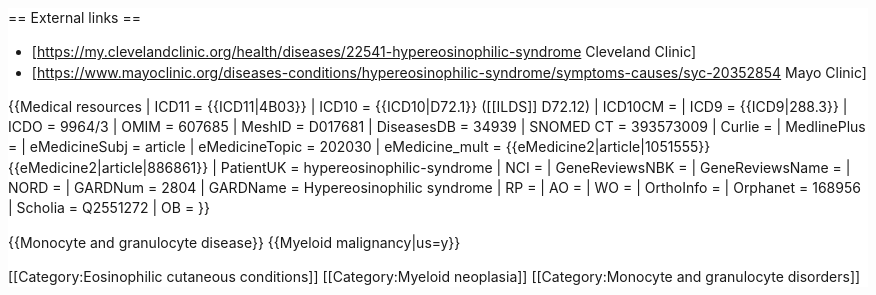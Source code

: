 == External links ==
* [https://my.clevelandclinic.org/health/diseases/22541-hypereosinophilic-syndrome Cleveland Clinic]
* [https://www.mayoclinic.org/diseases-conditions/hypereosinophilic-syndrome/symptoms-causes/syc-20352854 Mayo Clinic]

{{Medical resources
| ICD11           = {{ICD11|4B03}}
| ICD10           = {{ICD10|D72.1}} ([[ILDS]] D72.12)
| ICD10CM         = 
| ICD9            = {{ICD9|288.3}}
| ICDO            = 9964/3
| OMIM            = 607685
| MeshID          = D017681
| DiseasesDB      = 34939
| SNOMED CT       = 393573009
| Curlie          = 
| MedlinePlus     = 
| eMedicineSubj   = article
| eMedicineTopic  = 202030
| eMedicine_mult  = {{eMedicine2|article|1051555}} {{eMedicine2|article|886861}}
| PatientUK       = hypereosinophilic-syndrome
| NCI             = 
| GeneReviewsNBK  = 
| GeneReviewsName = 
| NORD            = 
| GARDNum         = 2804
| GARDName        = Hypereosinophilic syndrome
| RP              = 
| AO              = 
| WO              = 
| OrthoInfo       = 
| Orphanet        = 168956
| Scholia         = Q2551272
| OB              =
}}

{{Monocyte and granulocyte disease}}
{{Myeloid malignancy|us=y}}

[[Category:Eosinophilic cutaneous conditions]]
[[Category:Myeloid neoplasia]]
[[Category:Monocyte and granulocyte disorders]]
